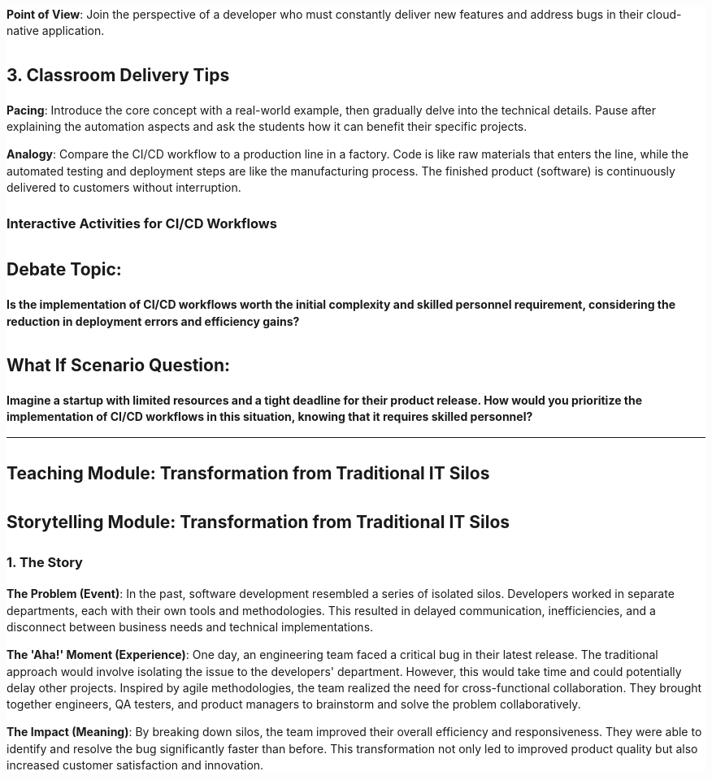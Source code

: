 **Point of View**: Join the perspective of a developer who must constantly deliver new features and address bugs in their cloud-native application.


## 3. Classroom Delivery Tips

**Pacing**: Introduce the core concept with a real-world example, then gradually delve into the technical details. Pause after explaining the automation aspects and ask the students how it can benefit their specific projects.

**Analogy**: Compare the CI/CD workflow to a production line in a factory. Code is like raw materials that enters the line, while the automated testing and deployment steps are like the manufacturing process. The finished product (software) is continuously delivered to customers without interruption.

### Interactive Activities for CI/CD Workflows
## Debate Topic:

**Is the implementation of CI/CD workflows worth the initial complexity and skilled personnel requirement, considering the reduction in deployment errors and efficiency gains?**


## What If Scenario Question:

**Imagine a startup with limited resources and a tight deadline for their product release. How would you prioritize the implementation of CI/CD workflows in this situation, knowing that it requires skilled personnel?**


---

## Teaching Module: Transformation from Traditional IT Silos
## Storytelling Module: Transformation from Traditional IT Silos

### 1. The Story

**The Problem (Event)**: In the past, software development resembled a series of isolated silos. Developers worked in separate departments, each with their own tools and methodologies. This resulted in delayed communication, inefficiencies, and a disconnect between business needs and technical implementations.

**The 'Aha!' Moment (Experience)**: One day, an engineering team faced a critical bug in their latest release. The traditional approach would involve isolating the issue to the developers' department. However, this would take time and could potentially delay other projects. Inspired by agile methodologies, the team realized the need for cross-functional collaboration. They brought together engineers, QA testers, and product managers to brainstorm and solve the problem collaboratively.

**The Impact (Meaning)**: By breaking down silos, the team improved their overall efficiency and responsiveness. They were able to identify and resolve the bug significantly faster than before. This transformation not only led to improved product quality but also increased customer satisfaction and innovation.
